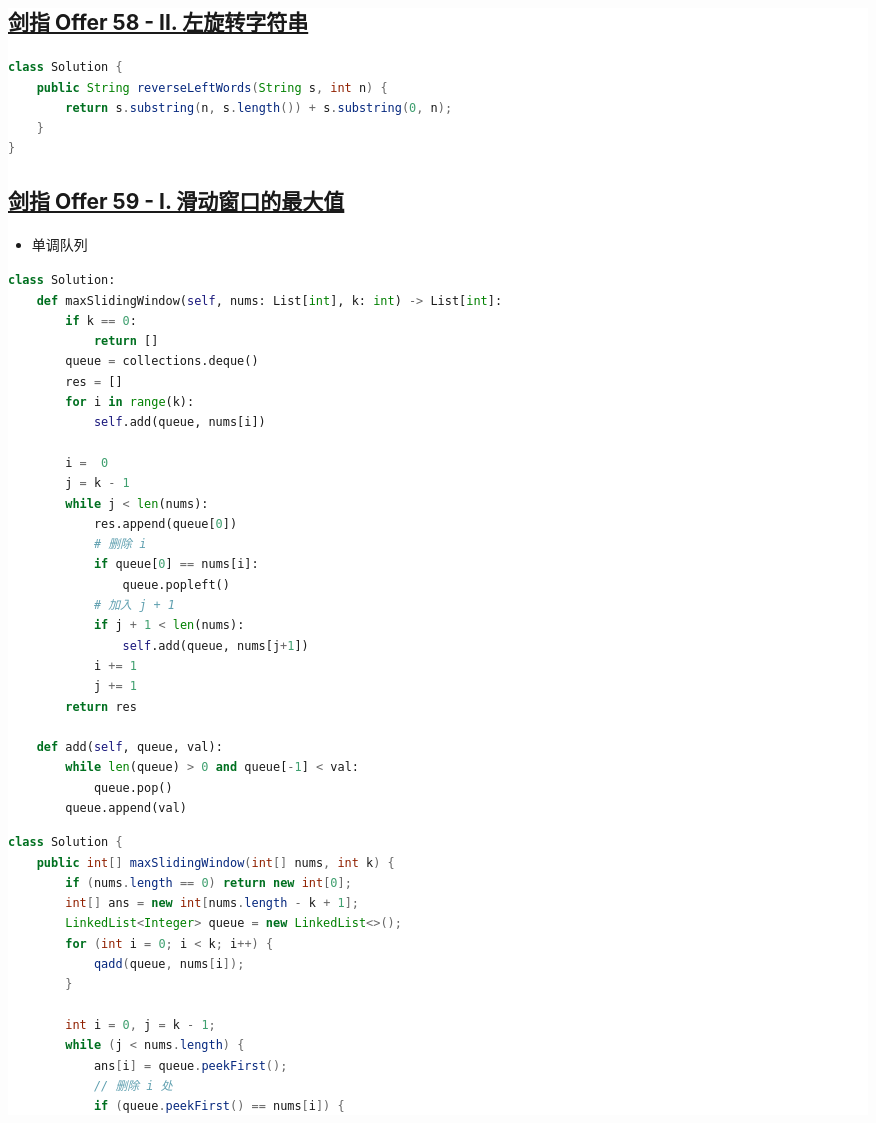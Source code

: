

## [剑指 Offer 58 - II. 左旋转字符串](https://leetcode-cn.com/problems/zuo-xuan-zhuan-zi-fu-chuan-lcof/)

```java
class Solution {
    public String reverseLeftWords(String s, int n) {
        return s.substring(n, s.length()) + s.substring(0, n);
    }
}
```



## [剑指 Offer 59 - I. 滑动窗口的最大值](https://leetcode-cn.com/problems/hua-dong-chuang-kou-de-zui-da-zhi-lcof/)

+ 单调队列

```python
class Solution:
    def maxSlidingWindow(self, nums: List[int], k: int) -> List[int]:
        if k == 0:
            return []
        queue = collections.deque()
        res = []
        for i in range(k):
            self.add(queue, nums[i])
        
        i =  0
        j = k - 1
        while j < len(nums):
            res.append(queue[0])
            # 删除 i 
            if queue[0] == nums[i]:
                queue.popleft()
            # 加入 j + 1
            if j + 1 < len(nums):
                self.add(queue, nums[j+1])
            i += 1
            j += 1
        return res 
    
    def add(self, queue, val):
        while len(queue) > 0 and queue[-1] < val:
            queue.pop()
        queue.append(val)
```



```java
class Solution {
    public int[] maxSlidingWindow(int[] nums, int k) {
        if (nums.length == 0) return new int[0];
        int[] ans = new int[nums.length - k + 1];
        LinkedList<Integer> queue = new LinkedList<>();
        for (int i = 0; i < k; i++) {
            qadd(queue, nums[i]);
        }

        int i = 0, j = k - 1;
        while (j < nums.length) {
            ans[i] = queue.peekFirst();
            // 删除 i 处
            if (queue.peekFirst() == nums[i]) {
```